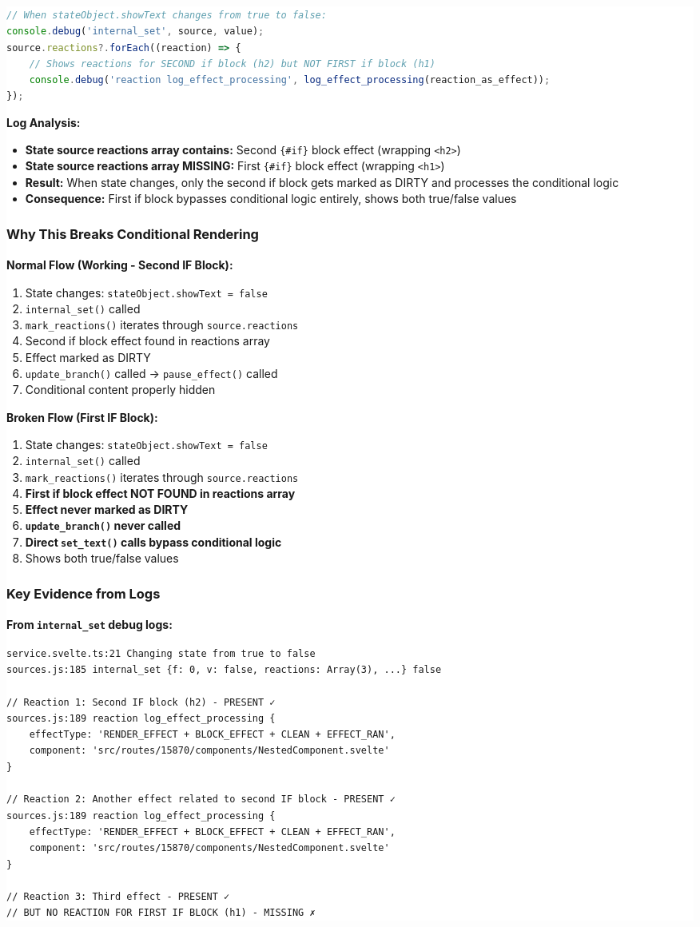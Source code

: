 ```javascript
// When stateObject.showText changes from true to false:
console.debug('internal_set', source, value);
source.reactions?.forEach((reaction) => {
	// Shows reactions for SECOND if block (h2) but NOT FIRST if block (h1)
	console.debug('reaction log_effect_processing', log_effect_processing(reaction_as_effect));
});
```

**Log Analysis:**

- **State source reactions array contains:** Second `{#if}` block effect (wrapping `<h2>`)
- **State source reactions array MISSING:** First `{#if}` block effect (wrapping `<h1>`)
- **Result:** When state changes, only the second if block gets marked as DIRTY and processes the conditional logic
- **Consequence:** First if block bypasses conditional logic entirely, shows both true/false values

### Why This Breaks Conditional Rendering

**Normal Flow (Working - Second IF Block):**

1. State changes: `stateObject.showText = false`
2. `internal_set()` called
3. `mark_reactions()` iterates through `source.reactions`
4. Second if block effect found in reactions array
5. Effect marked as DIRTY
6. `update_branch()` called → `pause_effect()` called
7. Conditional content properly hidden

**Broken Flow (First IF Block):**

1. State changes: `stateObject.showText = false`
2. `internal_set()` called
3. `mark_reactions()` iterates through `source.reactions`
4. **First if block effect NOT FOUND in reactions array**
5. **Effect never marked as DIRTY**
6. **`update_branch()` never called**
7. **Direct `set_text()` calls bypass conditional logic**
8. Shows both true/false values

### Key Evidence from Logs

**From `internal_set` debug logs:**

```
service.svelte.ts:21 Changing state from true to false
sources.js:185 internal_set {f: 0, v: false, reactions: Array(3), ...} false

// Reaction 1: Second IF block (h2) - PRESENT ✓
sources.js:189 reaction log_effect_processing {
	effectType: 'RENDER_EFFECT + BLOCK_EFFECT + CLEAN + EFFECT_RAN',
	component: 'src/routes/15870/components/NestedComponent.svelte'
}

// Reaction 2: Another effect related to second IF block - PRESENT ✓
sources.js:189 reaction log_effect_processing {
	effectType: 'RENDER_EFFECT + BLOCK_EFFECT + CLEAN + EFFECT_RAN',
	component: 'src/routes/15870/components/NestedComponent.svelte'
}

// Reaction 3: Third effect - PRESENT ✓
// BUT NO REACTION FOR FIRST IF BLOCK (h1) - MISSING ✗
```
